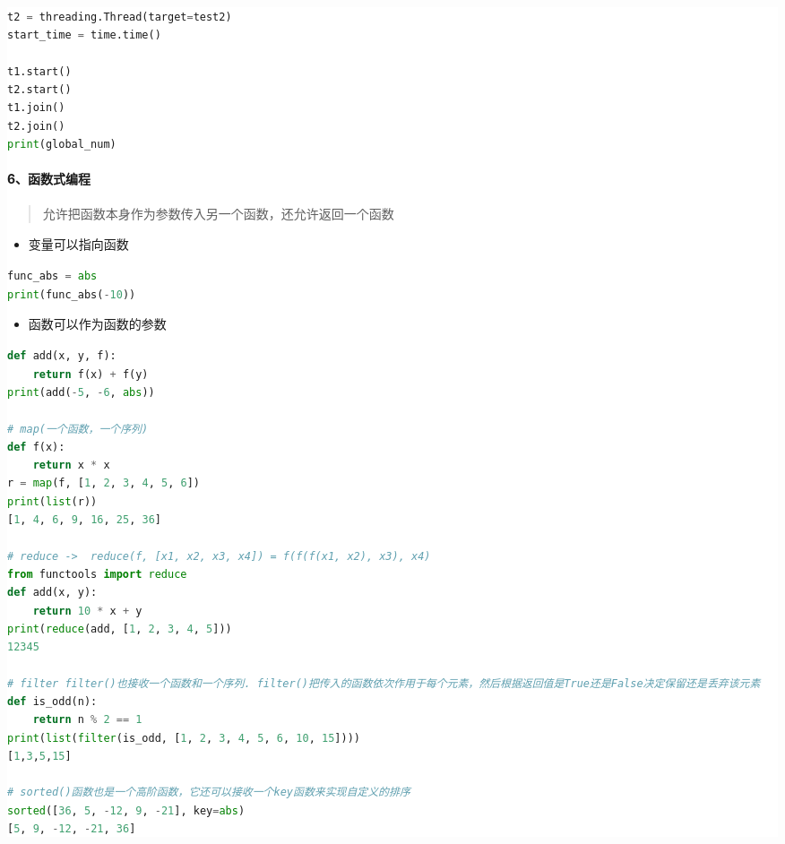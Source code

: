 ```python
t2 = threading.Thread(target=test2)
start_time = time.time()

t1.start()
t2.start()
t1.join()
t2.join()
print(global_num)
```



#### 6、函数式编程

> 允许把函数本身作为参数传入另一个函数，还允许返回一个函数

- 变量可以指向函数

```python
func_abs = abs
print(func_abs(-10))
```

- 函数可以作为函数的参数

```python
def add(x, y, f):
    return f(x) + f(y)
print(add(-5, -6, abs))

# map(一个函数，一个序列)
def f(x):
    return x * x
r = map(f, [1, 2, 3, 4, 5, 6])
print(list(r))
[1, 4, 6, 9, 16, 25, 36]

# reduce ->  reduce(f, [x1, x2, x3, x4]) = f(f(f(x1, x2), x3), x4)
from functools import reduce
def add(x, y):
    return 10 * x + y
print(reduce(add, [1, 2, 3, 4, 5]))
12345

# filter filter()也接收一个函数和一个序列. filter()把传入的函数依次作用于每个元素，然后根据返回值是True还是False决定保留还是丢弃该元素
def is_odd(n):
    return n % 2 == 1
print(list(filter(is_odd, [1, 2, 3, 4, 5, 6, 10, 15])))
[1,3,5,15]

# sorted()函数也是一个高阶函数，它还可以接收一个key函数来实现自定义的排序
sorted([36, 5, -12, 9, -21], key=abs)
[5, 9, -12, -21, 36]

```
